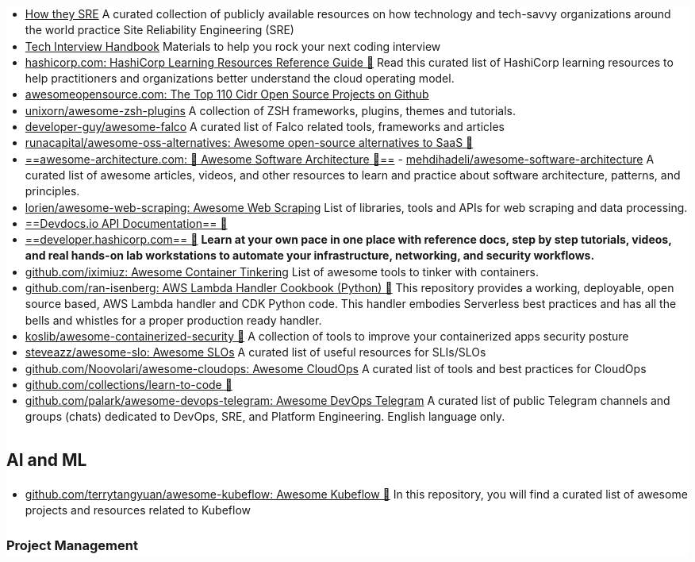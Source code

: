- [How they SRE](https://github.com/upgundecha/howtheysre) A curated collection of publicly available resources on how technology and tech-savvy organizations around the world practice Site Reliability Engineering (SRE)
- [Tech Interview Handbook](https://github.com/yangshun/tech-interview-handbook) Materials to help you rock your next coding interview
- [hashicorp.com: HashiCorp Learning Resources Reference Guide 🌟](https://www.hashicorp.com/blog/hashicorp-learning-resources-reference-guide) Read this curated list of HashiCorp learning resources to help practitioners and organizations better understand the cloud operating model.
- [awesomeopensource.com: The Top 110 Cidr Open Source Projects on Github](https://awesomeopensource.com/projects/cidr)
- [unixorn/awesome-zsh-plugins](https://github.com/unixorn/awesome-zsh-plugins) A collection of ZSH frameworks, plugins, themes and tutorials.
- [developer-guy/awesome-falco](https://github.com/developer-guy/awesome-falco) A curated list of Falco related tools, frameworks and articles
- [runacapital/awesome-oss-alternatives: Awesome open-source alternatives to SaaS 🌟](https://github.com/runacapital/awesome-oss-alternatives)
- [==awesome-architecture.com: 🎨 Awesome Software Architecture 🌟==](https://awesome-architecture.com) - [mehdihadeli/awesome-software-architecture](https://github.com/mehdihadeli/awesome-software-architecture) A curated list of awesome articles, videos, and other resources to learn and practice about software architecture, patterns, and principles.
- [lorien/awesome-web-scraping: Awesome Web Scraping](https://github.com/lorien/awesome-web-scraping) List of libraries, tools and APIs for web scraping and data processing.
- [==Devdocs.io API Documentation== 🌟](https://devdocs.io/)
- [==developer.hashicorp.com== 🌟](https://developer.hashicorp.com/) **Learn at your own pace in one place with reference docs, step by step tutorials, videos, and real hands-on lab workstations to automate your infrastructure, networking, and security workflows.**
- [github.com/iximiuz: Awesome Container Tinkering](https://github.com/iximiuz/awesome-container-tinkering) List of awesome tools to tinker with containers.
- [github.com/ran-isenberg: AWS Lambda Handler Cookbook (Python) 🌟](https://github.com/ran-isenberg/aws-lambda-handler-cookbook) This repository provides a working, deployable, open source based, AWS Lambda handler and CDK Python code. This handler embodies Serverless best practices and has all the bells and whistles for a proper production ready handler.
- [koslib/awesome-containerized-security 🌟](https://github.com/koslib/awesome-containerized-security) A collection of tools to improve your containerized apps security posture
- [steveazz/awesome-slo: Awesome SLOs](https://github.com/steveazz/awesome-slo) A curated list of useful resources for SLIs/SLOs
- [github.com/Noovolari/awesome-cloudops: Awesome CloudOps](https://github.com/Noovolari/awesome-cloudops) A curated list of tools and best practices for CloudOps
- [github.com/collections/learn-to-code 🌟](https://github.com/collections/learn-to-code)
- [github.com/palark/awesome-devops-telegram: Awesome DevOps Telegram](https://github.com/palark/awesome-devops-telegram) A curated list of public Telegram channels and groups (chats) dedicated to DevOps, SRE, and Platform Engineering. English language only.

## AI and ML

- [github.com/terrytangyuan/awesome-kubeflow: Awesome Kubeflow 🌟](https://github.com/terrytangyuan/awesome-kubeflow) In this repository, you will find a curated list of awesome projects and resources related to Kubeflow

### Project Management
